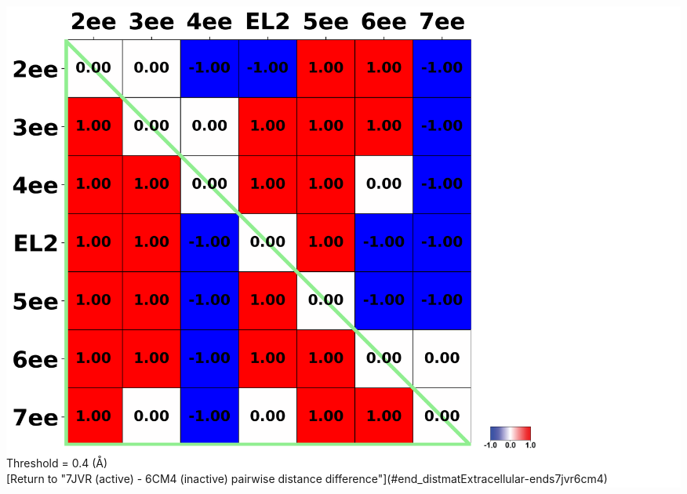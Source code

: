 <img src="diff_a.7jvr-i.6cm4/end_distmat/end_distmat_cutoff_0.2.png" alt="drawing" width="600"/>
<img src="../../color_ramp.png" alt="drawing" width="75"/></td>
<br>
<a name="0_4end_distmatExtracellular-ends7jvr6cm4"></a>
Threshold = 0.4 (Å)<br>
[Return to "7JVR (active) - 6CM4 (inactive) pairwise distance difference"](#end_distmatExtracellular-ends7jvr6cm4)<br>